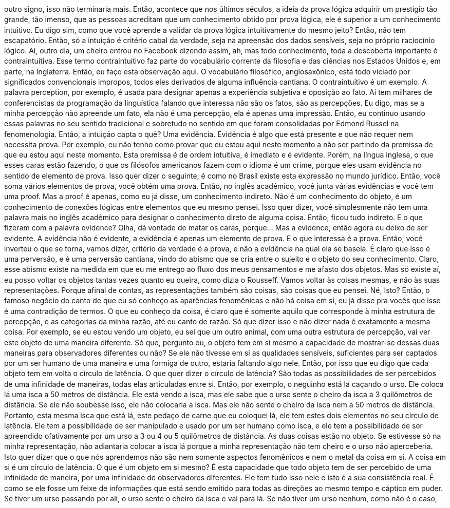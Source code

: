 outro signo, isso não terminaria mais. Então, acontece que nos últimos séculos, a ideia da prova lógica adquirir um prestígio tão grande, tão imenso, que as pessoas acreditam que um conhecimento obtido por prova lógica, ele é superior a um conhecimento intuitivo. Eu digo sim, como que você aprende a validar da prova lógica intuitivamente do mesmo jeito? Então, não tem escapatório. Então, só a intuição é critério cabal da verdade, seja na apreensão dos dados sensíveis, seja no próprio raciocínio lógico. Aí, outro dia, um cheiro entrou no Facebook dizendo assim, ah, mas todo conhecimento, toda a descoberta importante é contraintuitiva. Esse termo contraintuitivo faz parte do vocabulário corrente da filosofia e das ciências nos Estados Unidos e, em parte, na Inglaterra. Então, eu faço esta observação aqui. O vocabulário filosófico, anglosaxônico, está todo viciado por significados convencionais impropos, todos eles derivados de alguma influência cantiana. O contraintuitivo é um exemplo. A palavra perception, por exemplo, é usada para designar apenas a experiência subjetiva e oposição ao fato. Aí tem milhares de conferencistas da programação da linguística falando que interessa não são os fatos, são as percepções. Eu digo, mas se a minha percepção não apreende um fato, ela não é uma percepção, ela é apenas uma impressão. Então, eu continuo usando essas palavras no seu sentido tradicional e sobretudo no sentido em que foram consolidadas por Edmond Russel na fenomenologia. Então, a intuição capta o quê? Uma evidência. Evidência é algo que está presente e que não requer nem necessita prova. Por exemplo, eu não tenho como provar que eu estou aqui neste momento a não ser partindo da premissa de que eu estou aqui neste momento. Esta premissa é de ordem intuitiva, é imediato e é evidente. Porém, na língua inglesa, o que esses caras estão fazendo, o que os filósofos americanos fazem com o idioma é um crime, porque eles usam evidência no sentido de elemento de prova. Isso quer dizer o seguinte, é como no Brasil existe esta expressão no mundo jurídico. Então, você soma vários elementos de prova, você obtém uma prova. Então, no inglês acadêmico, você junta várias evidências e você tem uma proof. Mas a proof é apenas, como eu já disse, um conhecimento indireto. Não é um conhecimento do objeto, é um conhecimento de conexões lógicas entre elementos que eu mesmo pensei. Isso quer dizer, você simplesmente não tem uma palavra mais no inglês acadêmico para designar o conhecimento direto de alguma coisa. Então, ficou tudo indireto. E o que fizeram com a palavra evidence? Olha, dá vontade de matar os caras, porque... Mas a evidence, então agora eu deixo de ser evidente. A evidência não é evidente, a evidência é apenas um elemento de prova. E o que interessa é a prova. Então, você inverteu o que se torna, vamos dizer, critério da verdade é a prova, e não a evidência na qual ela se baseia. É claro que isso é uma perversão, e é uma perversão cantiana, vindo do abismo que se cria entre o sujeito e o objeto do seu conhecimento. Claro, esse abismo existe na medida em que eu me entrego ao fluxo dos meus pensamentos e me afasto dos objetos. Mas só existe aí, eu posso voltar os objetos tantas vezes quanto eu queira, como dizia o Rousseff. Vamos voltar às coisas mesmas, e não às suas representações. Porque afinal de contas, as representações também são coisas, são coisas que eu pensei. Né, Isto? Então, o famoso negócio do canto de que eu só conheço as aparências fenomênicas e não há coisa em si, eu já disse pra vocês que isso é uma contradição de termos. O que eu conheço da coisa, é claro que é somente aquilo que corresponde à minha estrutura de percepção, e as categorias da minha razão, até eu canto de razão. Só que dizer isso e não dizer nada é exatamente a mesma coisa. Por exemplo, se eu estou vendo um objeto, eu sei que um outro animal, com uma outra estrutura de percepção, vai ver este objeto de uma maneira diferente. Só que, pergunto eu, o objeto tem em si mesmo a capacidade de mostrar-se dessas duas maneiras para observadores diferentes ou não? Se ele não tivesse em si as qualidades sensíveis, suficientes para ser captados por um ser humano de uma maneira e uma formiga de outro, estaria faltando algo nele. Então, por isso que eu digo que cada objeto tem em volta o círculo de latência. O que quer dizer o círculo de latência? São todas as possibilidades de ser percebidos de uma infinidade de maneiras, todas elas articuladas entre si. Então, por exemplo, o neguinho está lá caçando o urso. Ele coloca lá uma isca a 50 metros de distância. Ele está vendo a isca, mas ele sabe que o urso sente o cheiro da isca a 3 quilômetros de distância. Se ele não soubesse isso, ele não colocaria a isca. Mas ele não sente o cheiro da isca nem a 50 metros de distância. Portanto, esta mesma isca que está lá, este pedaço de carne que eu coloquei lá, ele tem estes dois elementos no seu círculo de latência. Ele tem a possibilidade de ser manipulado e usado por um ser humano como isca, e ele tem a possibilidade de ser apreendido ofativamente por um urso a 3 ou 4 ou 5 quilômetros de distância. As duas coisas estão no objeto. Se estivesse só na minha representação, não adiantaria colocar a isca lá porque a minha representação não tem cheiro e o urso não aperceberia. Isto quer dizer que o que nós aprendemos não são nem somente aspectos fenomênicos e nem o metal da coisa em si. A coisa em si é um círculo de latência. O que é um objeto em si mesmo? É esta capacidade que todo objeto tem de ser percebido de uma infinidade de maneira, por uma infinidade de observadores diferentes. Ele tem tudo isso nele e isto é a sua consistência real. É como se ele fosse um feixe de informações que está sendo emitido para todas as direções ao mesmo tempo e cáptico em puder. Se tiver um urso passando por ali, o urso sente o cheiro da isca e vai para lá. Se não tiver um urso nenhum, como não é o caso,